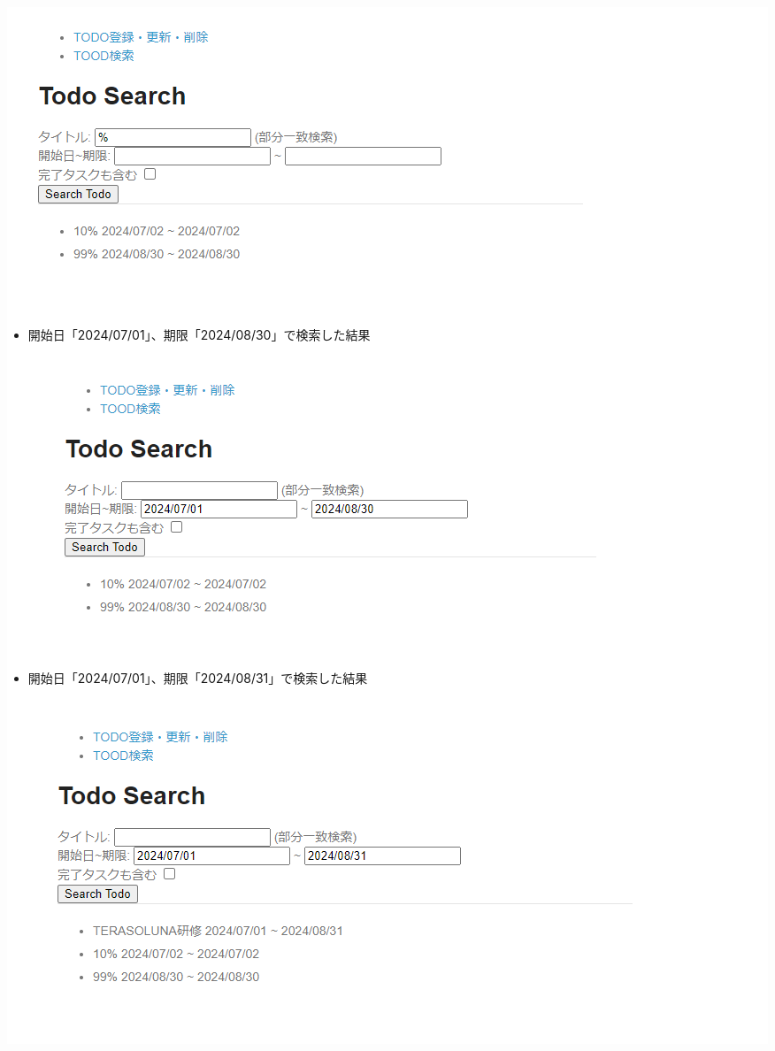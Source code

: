   ![画面イメージ5](./pic5.PNG "画面イメージ5")
- 開始日「2024/07/01」、期限「2024/08/30」で検索した結果

  ![画面イメージ6](./pic6.PNG "画面イメージ6")
- 開始日「2024/07/01」、期限「2024/08/31」で検索した結果

  ![画面イメージ7](./pic7.PNG "画面イメージ7")
